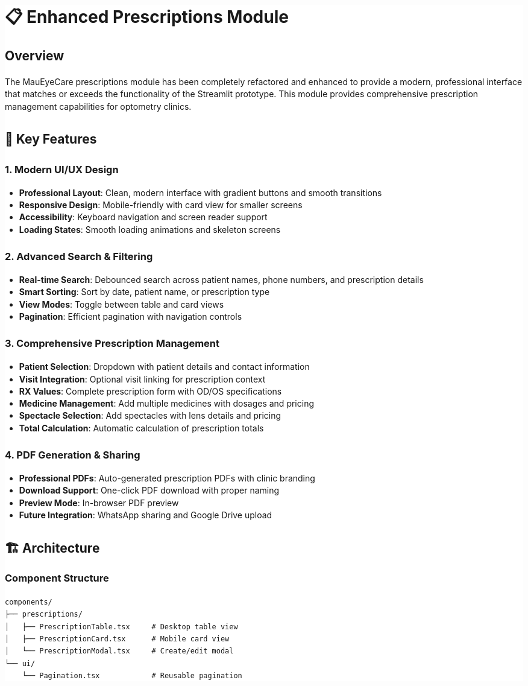 # 📋 Enhanced Prescriptions Module

## Overview

The MauEyeCare prescriptions module has been completely refactored and enhanced to provide a modern, professional interface that matches or exceeds the functionality of the Streamlit prototype. This module provides comprehensive prescription management capabilities for optometry clinics.

## 🎯 Key Features

### 1. **Modern UI/UX Design**
- **Professional Layout**: Clean, modern interface with gradient buttons and smooth transitions
- **Responsive Design**: Mobile-friendly with card view for smaller screens
- **Accessibility**: Keyboard navigation and screen reader support
- **Loading States**: Smooth loading animations and skeleton screens

### 2. **Advanced Search & Filtering**
- **Real-time Search**: Debounced search across patient names, phone numbers, and prescription details
- **Smart Sorting**: Sort by date, patient name, or prescription type
- **View Modes**: Toggle between table and card views
- **Pagination**: Efficient pagination with navigation controls

### 3. **Comprehensive Prescription Management**
- **Patient Selection**: Dropdown with patient details and contact information
- **Visit Integration**: Optional visit linking for prescription context
- **RX Values**: Complete prescription form with OD/OS specifications
- **Medicine Management**: Add multiple medicines with dosages and pricing
- **Spectacle Selection**: Add spectacles with lens details and pricing
- **Total Calculation**: Automatic calculation of prescription totals

### 4. **PDF Generation & Sharing**
- **Professional PDFs**: Auto-generated prescription PDFs with clinic branding
- **Download Support**: One-click PDF download with proper naming
- **Preview Mode**: In-browser PDF preview
- **Future Integration**: WhatsApp sharing and Google Drive upload

## 🏗️ Architecture

### Component Structure

```
components/
├── prescriptions/
│   ├── PrescriptionTable.tsx     # Desktop table view
│   ├── PrescriptionCard.tsx      # Mobile card view
│   └── PrescriptionModal.tsx     # Create/edit modal
└── ui/
    └── Pagination.tsx            # Reusable pagination
```
